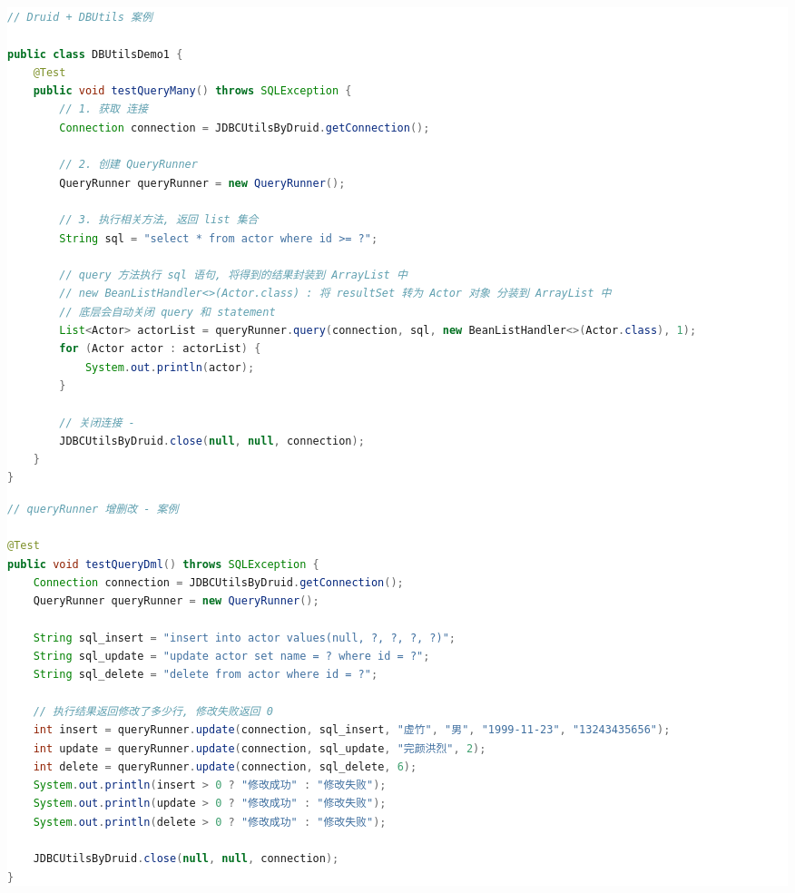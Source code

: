 ```java
// Druid + DBUtils 案例

public class DBUtilsDemo1 {
    @Test
    public void testQueryMany() throws SQLException {
        // 1. 获取 连接
        Connection connection = JDBCUtilsByDruid.getConnection();

        // 2. 创建 QueryRunner
        QueryRunner queryRunner = new QueryRunner();

        // 3. 执行相关方法, 返回 list 集合
        String sql = "select * from actor where id >= ?";

        // query 方法执行 sql 语句, 将得到的结果封装到 ArrayList 中
        // new BeanListHandler<>(Actor.class) : 将 resultSet 转为 Actor 对象 分装到 ArrayList 中
        // 底层会自动关闭 query 和 statement
        List<Actor> actorList = queryRunner.query(connection, sql, new BeanListHandler<>(Actor.class), 1);
        for (Actor actor : actorList) {
            System.out.println(actor);
        }

        // 关闭连接 -
        JDBCUtilsByDruid.close(null, null, connection);
    }
}
```

```java
// queryRunner 增删改 - 案例

@Test
public void testQueryDml() throws SQLException {
    Connection connection = JDBCUtilsByDruid.getConnection();
    QueryRunner queryRunner = new QueryRunner();

    String sql_insert = "insert into actor values(null, ?, ?, ?, ?)";
    String sql_update = "update actor set name = ? where id = ?";
    String sql_delete = "delete from actor where id = ?";

    // 执行结果返回修改了多少行, 修改失败返回 0
    int insert = queryRunner.update(connection, sql_insert, "虚竹", "男", "1999-11-23", "13243435656");
    int update = queryRunner.update(connection, sql_update, "完颜洪烈", 2);
    int delete = queryRunner.update(connection, sql_delete, 6);
    System.out.println(insert > 0 ? "修改成功" : "修改失败");
    System.out.println(update > 0 ? "修改成功" : "修改失败");
    System.out.println(delete > 0 ? "修改成功" : "修改失败");

    JDBCUtilsByDruid.close(null, null, connection);
}
```
